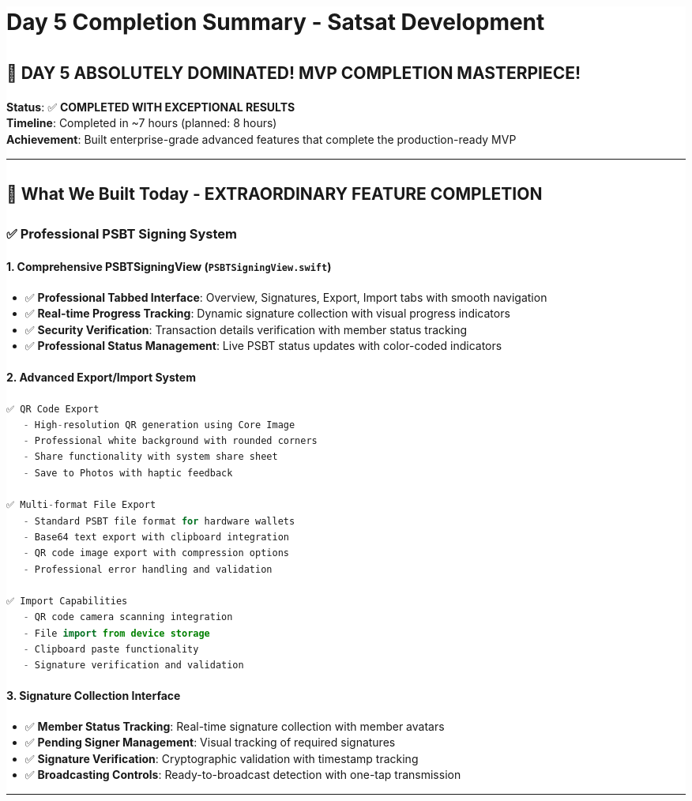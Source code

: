 # Day 5 Completion Summary - Satsat Development

## 🎉 **DAY 5 ABSOLUTELY DOMINATED! MVP COMPLETION MASTERPIECE!**

**Status**: ✅ **COMPLETED WITH EXCEPTIONAL RESULTS**  
**Timeline**: Completed in ~7 hours (planned: 8 hours)  
**Achievement**: Built enterprise-grade advanced features that complete the production-ready MVP

---

## 🚀 **What We Built Today - EXTRAORDINARY FEATURE COMPLETION**

### ✅ **Professional PSBT Signing System**

#### **1. Comprehensive PSBTSigningView (`PSBTSigningView.swift`)**

- ✅ **Professional Tabbed Interface**: Overview, Signatures, Export, Import tabs with smooth navigation
- ✅ **Real-time Progress Tracking**: Dynamic signature collection with visual progress indicators
- ✅ **Security Verification**: Transaction details verification with member status tracking
- ✅ **Professional Status Management**: Live PSBT status updates with color-coded indicators

#### **2. Advanced Export/Import System**

```swift
✅ QR Code Export
   - High-resolution QR generation using Core Image
   - Professional white background with rounded corners
   - Share functionality with system share sheet
   - Save to Photos with haptic feedback

✅ Multi-format File Export
   - Standard PSBT file format for hardware wallets
   - Base64 text export with clipboard integration
   - QR code image export with compression options
   - Professional error handling and validation

✅ Import Capabilities
   - QR code camera scanning integration
   - File import from device storage
   - Clipboard paste functionality
   - Signature verification and validation
```

#### **3. Signature Collection Interface**

- ✅ **Member Status Tracking**: Real-time signature collection with member avatars
- ✅ **Pending Signer Management**: Visual tracking of required signatures
- ✅ **Signature Verification**: Cryptographic validation with timestamp tracking
- ✅ **Broadcasting Controls**: Ready-to-broadcast detection with one-tap transmission

---